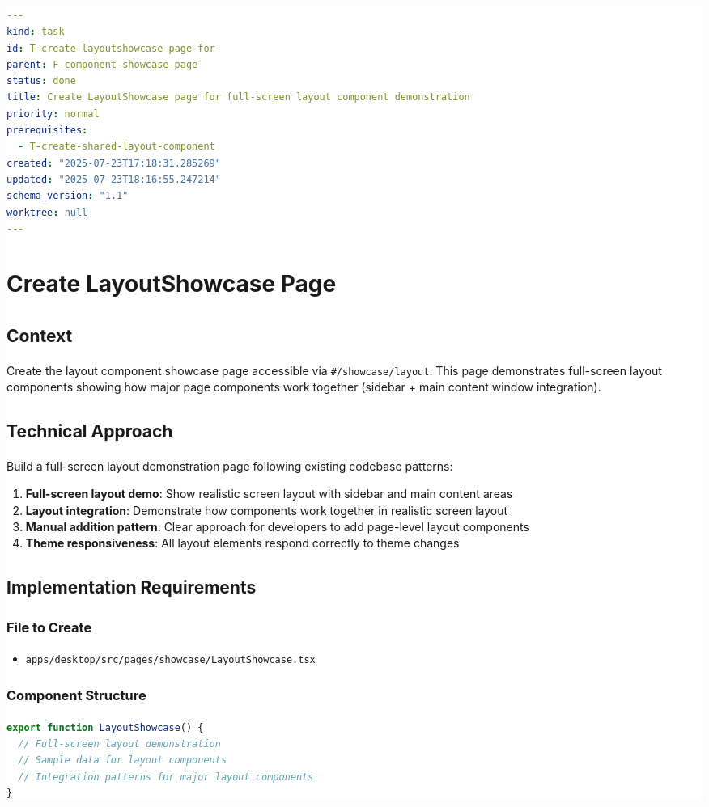 ```yaml
---
kind: task
id: T-create-layoutshowcase-page-for
parent: F-component-showcase-page
status: done
title: Create LayoutShowcase page for full-screen layout component demonstration
priority: normal
prerequisites:
  - T-create-shared-layout-component
created: "2025-07-23T17:18:31.285269"
updated: "2025-07-23T18:16:55.247214"
schema_version: "1.1"
worktree: null
---
```


# Create LayoutShowcase Page

## Context

Create the layout component showcase page accessible via `#/showcase/layout`. This page demonstrates full-screen layout components showing how major page components work together (sidebar + main content window integration).

## Technical Approach

Build a full-screen layout demonstration page following existing codebase patterns:

1. **Full-screen layout demo**: Show realistic screen layout with sidebar and main content areas
2. **Layout integration**: Demonstrate how components work together in realistic screen layout
3. **Manual addition pattern**: Clear approach for developers to add page-level layout components
4. **Theme responsiveness**: All layout elements respond correctly to theme changes

## Implementation Requirements

### File to Create

- `apps/desktop/src/pages/showcase/LayoutShowcase.tsx`

### Component Structure

```typescript
export function LayoutShowcase() {
  // Full-screen layout demonstration
  // Sample data for layout components
  // Integration patterns for major layout components
}
```
